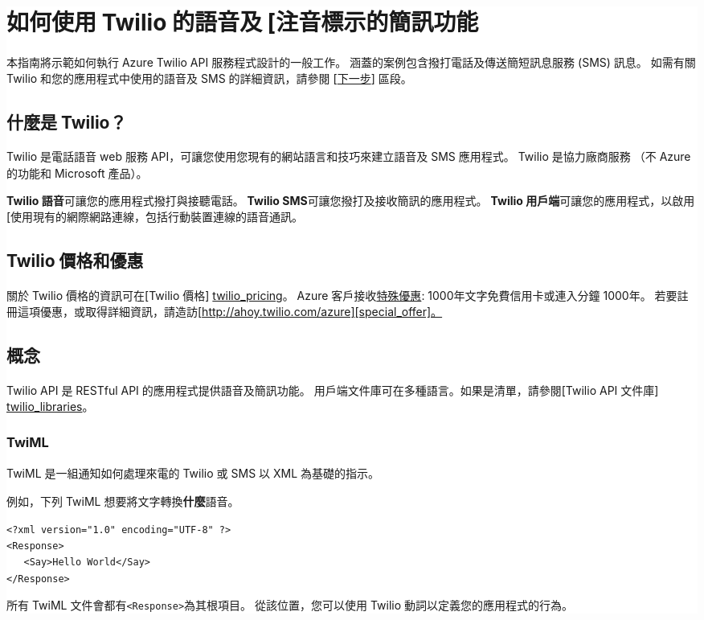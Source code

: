 <properties 
    pageTitle="如何使用語音及簡訊 （並列文字） Twilio |Microsoft Azure" 
    description="瞭解如何撥打電話和 Azure 上的 [傳送簡訊，Twilio API 服務。 並列文字以撰寫程式碼範例。" 
    services="" 
    documentationCenter="ruby" 
    authors="devinrader" 
    manager="twilio" 
    editor=""/>

<tags 
    ms.service="multiple" 
    ms.workload="na" 
    ms.tgt_pltfrm="na" 
    ms.devlang="ruby" 
    ms.topic="article" 
    ms.date="11/25/2014" 
    ms.author="MicrosoftHelp@twilio.com"/>





# <a name="how-to-use-twilio-for-voice-and-sms-capabilities-in-ruby"></a>如何使用 Twilio 的語音及 [注音標示的簡訊功能
本指南將示範如何執行 Azure Twilio API 服務程式設計的一般工作。 涵蓋的案例包含撥打電話及傳送簡短訊息服務 (SMS) 訊息。 如需有關 Twilio 和您的應用程式中使用的語音及 SMS 的詳細資訊，請參閱 [[下一步](#NextSteps)] 區段。

## <a id="WhatIs"></a>什麼是 Twilio？
Twilio 是電話語音 web 服務 API，可讓您使用您現有的網站語言和技巧來建立語音及 SMS 應用程式。 Twilio 是協力廠商服務 （不 Azure 的功能和 Microsoft 產品）。

**Twilio 語音**可讓您的應用程式撥打與接聽電話。 **Twilio SMS**可讓您撥打及接收簡訊的應用程式。 **Twilio 用戶端**可讓您的應用程式，以啟用 [使用現有的網際網路連線，包括行動裝置連線的語音通訊。

## <a id="Pricing"></a>Twilio 價格和優惠
關於 Twilio 價格的資訊可在[Twilio 價格] [twilio_pricing]。 Azure 客戶接收[特殊優惠][special_offer]: 1000年文字免費信用卡或連入分鐘 1000年。 若要註冊這項優惠，或取得詳細資訊，請造訪[http://ahoy.twilio.com/azure][special_offer]。  

## <a id="Concepts"></a>概念
Twilio API 是 RESTful API 的應用程式提供語音及簡訊功能。 用戶端文件庫可在多種語言。如果是清單，請參閱[Twilio API 文件庫] [twilio_libraries]。

### <a id="TwiML"></a>TwiML
TwiML 是一組通知如何處理來電的 Twilio 或 SMS 以 XML 為基礎的指示。

例如，下列 TwiML 想要將文字轉換**什麼**語音。

    <?xml version="1.0" encoding="UTF-8" ?>
    <Response>
       <Say>Hello World</Say>
    </Response>

所有 TwiML 文件會都有`<Response>`為其根項目。 從該位置，您可以使用 Twilio 動詞以定義您的應用程式的行為。


[twilio_ruby]: https://www.twilio.com/docs/ruby/install
[twilio_pricing]: http://www.twilio.com/pricing
[special_offer]: http://ahoy.twilio.com/azure
[twilio_libraries]: https://www.twilio.com/docs/libraries
[twiml]: http://www.twilio.com/docs/api/twiml
[twilio_api]: http://www.twilio.com/api
[try_twilio]: https://www.twilio.com/try-twilio
[twilio_account]:  https://www.twilio.com/user/account
[verify_phone]: https://www.twilio.com/user/account/phone-numbers/verified#
[twilio_api_documentation]: http://www.twilio.com/api
[twilio_security_guidelines]: http://www.twilio.com/docs/security
[twilio_howtos]: http://www.twilio.com/docs/howto
[twilio_on_github]: https://github.com/twilio
[twilio_support]: http://www.twilio.com/help/contact
[twilio_quickstarts]: http://www.twilio.com/docs/quickstart
[sinatra]: http://www.sinatrarb.com/
[azure_vm_setup]: http://www.windowsazure.com/develop/ruby/tutorials/web-app-with-linux-vm/